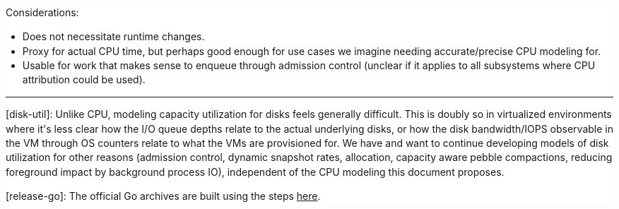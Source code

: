 Considerations:
- Does not necessitate runtime changes.
- Proxy for actual CPU time, but perhaps good enough for use cases we imagine
  needing accurate/precise CPU modeling for.
- Usable for work that makes sense to enqueue through admission control
  (unclear if it applies to all subsystems where CPU attribution could be
  used).

---

[disk-util]: Unlike CPU, modeling capacity utilization for disks feels
  generally difficult. This is doubly so in virtualized environments where it's
  less clear how the I/O queue depths relate to the actual underlying disks, or
  how the disk bandwidth/IOPS observable in the VM through OS counters relate
  to what the VMs are provisioned for. We have and want to continue developing
  models of disk utilization for other reasons (admission control, dynamic
  snapshot rates, allocation, capacity aware pebble compactions, reducing
  foreground impact by background process IO), independent of the CPU modeling
  this document proposes.

[release-go]: The official Go archives are built using the steps
  [here](https://go.dev/doc/install/source).
